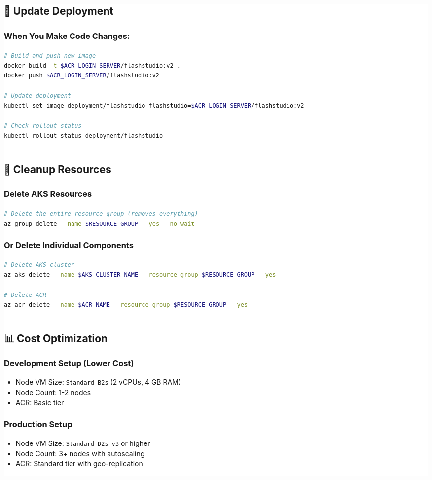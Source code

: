 
## 🔄 **Update Deployment**

### **When You Make Code Changes:**
```bash
# Build and push new image
docker build -t $ACR_LOGIN_SERVER/flashstudio:v2 .
docker push $ACR_LOGIN_SERVER/flashstudio:v2

# Update deployment
kubectl set image deployment/flashstudio flashstudio=$ACR_LOGIN_SERVER/flashstudio:v2

# Check rollout status
kubectl rollout status deployment/flashstudio
```

---

## 🧹 **Cleanup Resources**

### **Delete AKS Resources**
```bash
# Delete the entire resource group (removes everything)
az group delete --name $RESOURCE_GROUP --yes --no-wait
```

### **Or Delete Individual Components**
```bash
# Delete AKS cluster
az aks delete --name $AKS_CLUSTER_NAME --resource-group $RESOURCE_GROUP --yes

# Delete ACR
az acr delete --name $ACR_NAME --resource-group $RESOURCE_GROUP --yes
```

---

## 📊 **Cost Optimization**

### **Development Setup (Lower Cost)**
- Node VM Size: `Standard_B2s` (2 vCPUs, 4 GB RAM)
- Node Count: 1-2 nodes
- ACR: Basic tier

### **Production Setup**
- Node VM Size: `Standard_D2s_v3` or higher
- Node Count: 3+ nodes with autoscaling
- ACR: Standard tier with geo-replication

---
